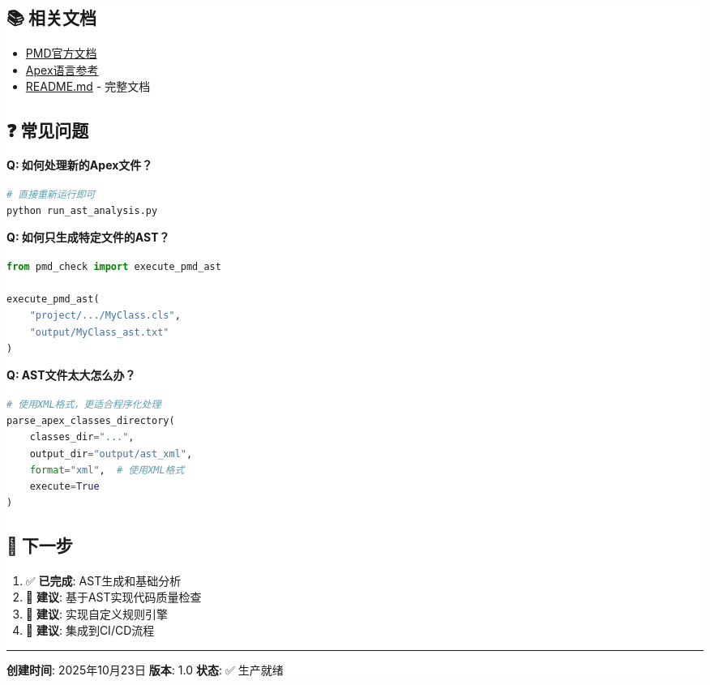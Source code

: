 ## 📚 相关文档

- [PMD官方文档](https://pmd.github.io/)
- [Apex语言参考](https://developer.salesforce.com/docs/atlas.en-us.apexcode.meta/apexcode/)
- [README.md](README.md) - 完整文档

## ❓ 常见问题

**Q: 如何处理新的Apex文件？**
```bash
# 直接重新运行即可
python run_ast_analysis.py
```

**Q: 如何只生成特定文件的AST？**
```python
from pmd_check import execute_pmd_ast

execute_pmd_ast(
    "project/.../MyClass.cls",
    "output/MyClass_ast.txt"
)
```

**Q: AST文件太大怎么办？**
```python
# 使用XML格式，更适合程序化处理
parse_apex_classes_directory(
    classes_dir="...",
    output_dir="output/ast_xml",
    format="xml",  # 使用XML格式
    execute=True
)
```

## 🎯 下一步

1. ✅ **已完成**: AST生成和基础分析
2. 📝 **建议**: 基于AST实现代码质量检查
3. 📝 **建议**: 实现自定义规则引擎
4. 📝 **建议**: 集成到CI/CD流程

---

**创建时间**: 2025年10月23日
**版本**: 1.0
**状态**: ✅ 生产就绪
